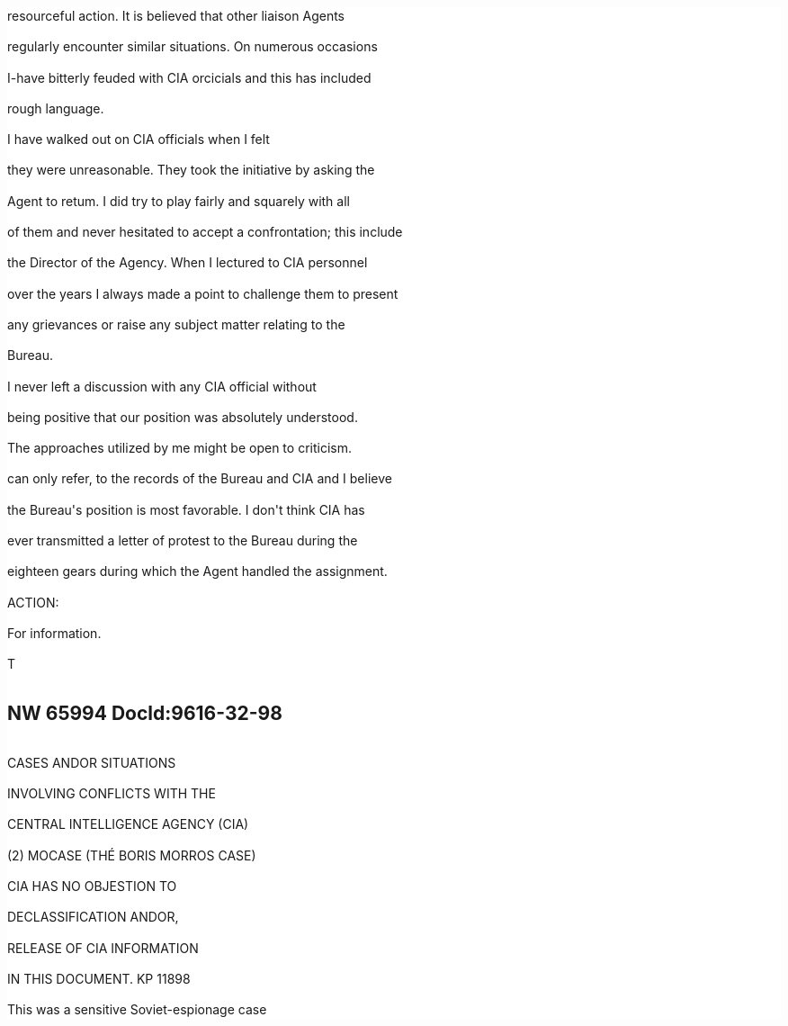 resourceful action. It is believed that other liaison Agents

regularly encounter similar situations. On numerous occasions

I-have bitterly feuded with CIA orcicials and this has included

rough language.

I have walked out on CIA officials when I felt

they were unreasonable. They took the initiative by asking the

Agent to retum. I did try to play fairly and squarely with all

of them and never hesitated to accept a confrontation; this include

the Director of the Agency. When I lectured to CIA personnel

over the years I always made a point to challenge them to present

any grievances or raise any subject matter relating to the

Bureau.

I never left a discussion with any CIA official without

being positive that our position was absolutely understood.

The approaches utilized by me might be open to criticism.

can only refer, to the records of the Bureau and CIA and I believe

the Bureau's position is most favorable. I don't think CIA has

ever transmitted a letter of protest to the Bureau during the

eighteen gears during which the Agent handled the assignment.

ACTION:

For information.

T

NW 65994 Docld:9616-32-98
---

##
CASES ANDOR SITUATIONS

INVOLVING CONFLICTS WITH THE

CENTRAL INTELLIGENCE AGENCY (CIA)

(2) MOCASE (THÉ BORIS MORROS CASE)

CIA HAS NO OBJESTION TO

DECLASSIFICATION ANDOR,

RELEASE OF CIA INFORMATION

IN THIS DOCUMENT. KP 11898

This was a sensitive Soviet-espionage case
